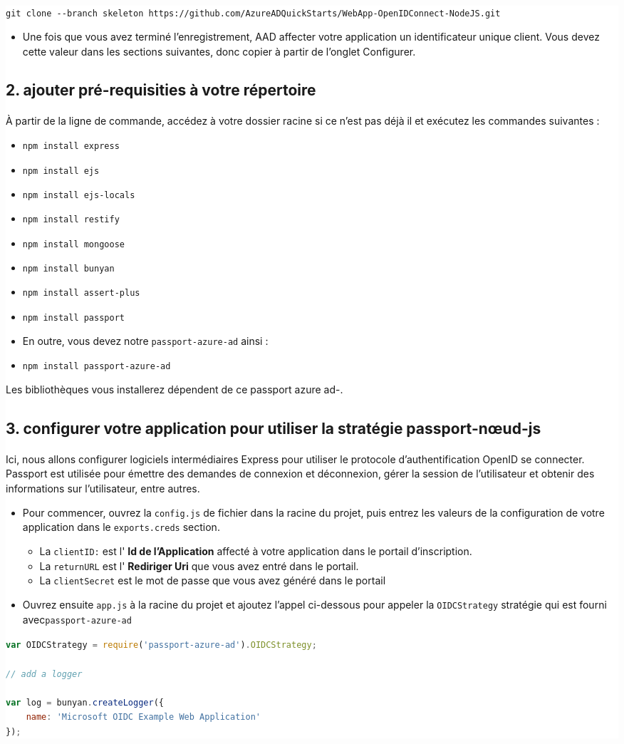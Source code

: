 ```git clone --branch skeleton https://github.com/AzureADQuickStarts/WebApp-OpenIDConnect-NodeJS.git```
- Une fois que vous avez terminé l’enregistrement, AAD affecter votre application un identificateur unique client.  Vous devez cette valeur dans les sections suivantes, donc copier à partir de l’onglet Configurer.

## <a name="2-add-pre-requisities-to-your-directory"></a>2. ajouter pré-requisities à votre répertoire

À partir de la ligne de commande, accédez à votre dossier racine si ce n’est pas déjà il et exécutez les commandes suivantes :

- `npm install express`
- `npm install ejs`
- `npm install ejs-locals`
- `npm install restify`
- `npm install mongoose`
- `npm install bunyan`
- `npm install assert-plus`
- `npm install passport`

- En outre, vous devez notre `passport-azure-ad` ainsi :

- `npm install passport-azure-ad`

Les bibliothèques vous installerez dépendent de ce passport azure ad-.

## <a name="3-set-up-your-app-to-use-the-passport-node-js-strategy"></a>3. configurer votre application pour utiliser la stratégie passport-nœud-js
Ici, nous allons configurer logiciels intermédiaires Express pour utiliser le protocole d’authentification OpenID se connecter.  Passport est utilisée pour émettre des demandes de connexion et déconnexion, gérer la session de l’utilisateur et obtenir des informations sur l’utilisateur, entre autres.

-   Pour commencer, ouvrez la `config.js` de fichier dans la racine du projet, puis entrez les valeurs de la configuration de votre application dans le `exports.creds` section.
    -   La `clientID:` est l' **Id de l’Application** affecté à votre application dans le portail d’inscription.
    -   La `returnURL` est l' **Rediriger Uri** que vous avez entré dans le portail.
    - La `clientSecret` est le mot de passe que vous avez généré dans le portail

- Ouvrez ensuite `app.js` à la racine du projet et ajoutez l’appel ci-dessous pour appeler la `OIDCStrategy` stratégie qui est fourni avec`passport-azure-ad`


```JavaScript
var OIDCStrategy = require('passport-azure-ad').OIDCStrategy;

// add a logger

var log = bunyan.createLogger({
    name: 'Microsoft OIDC Example Web Application'
});
```
